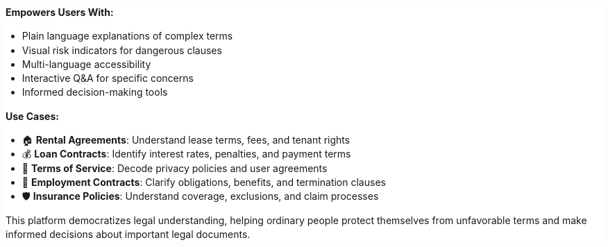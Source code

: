 **Empowers Users With:**
- Plain language explanations of complex terms
- Visual risk indicators for dangerous clauses
- Multi-language accessibility
- Interactive Q&A for specific concerns
- Informed decision-making tools

**Use Cases:**
- 🏠 **Rental Agreements**: Understand lease terms, fees, and tenant rights
- 💰 **Loan Contracts**: Identify interest rates, penalties, and payment terms
- 📱 **Terms of Service**: Decode privacy policies and user agreements
- 💼 **Employment Contracts**: Clarify obligations, benefits, and termination clauses
- 🛡️ **Insurance Policies**: Understand coverage, exclusions, and claim processes

This platform democratizes legal understanding, helping ordinary people protect themselves from unfavorable terms and make informed decisions about important legal documents.